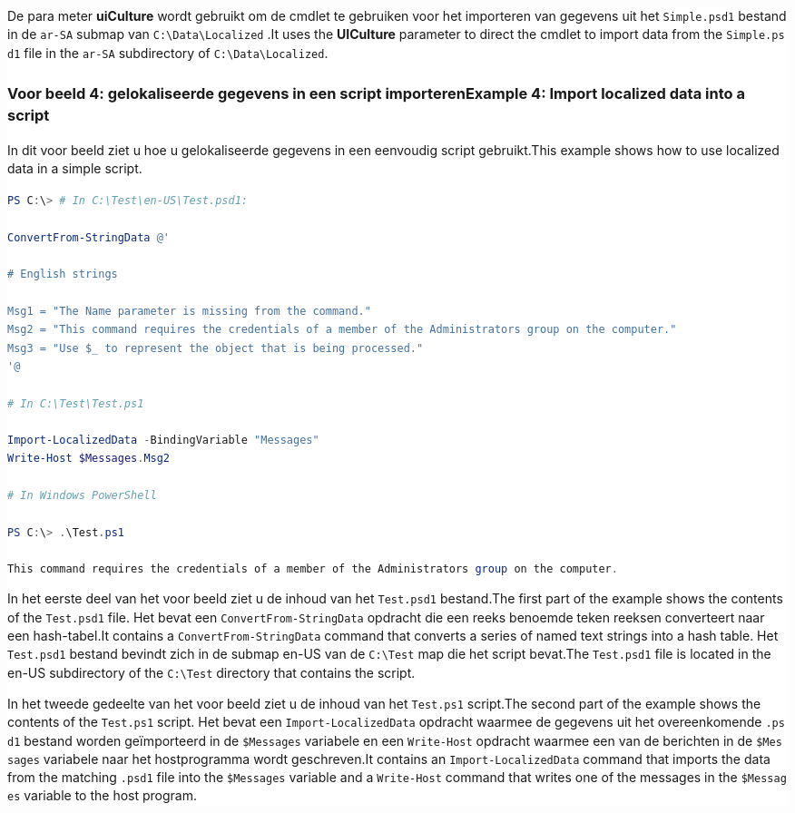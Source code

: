 <span data-ttu-id="69eea-130">De para meter **uiCulture** wordt gebruikt om de cmdlet te gebruiken voor het importeren van gegevens uit het `Simple.psd1` bestand in de `ar-SA` submap van `C:\Data\Localized` .</span><span class="sxs-lookup"><span data-stu-id="69eea-130">It uses the **UICulture** parameter to direct the cmdlet to import data from the `Simple.psd1` file in the `ar-SA` subdirectory of `C:\Data\Localized`.</span></span>

### <span data-ttu-id="69eea-131">Voor beeld 4: gelokaliseerde gegevens in een script importeren</span><span class="sxs-lookup"><span data-stu-id="69eea-131">Example 4: Import localized data into a script</span></span>

<span data-ttu-id="69eea-132">In dit voor beeld ziet u hoe u gelokaliseerde gegevens in een eenvoudig script gebruikt.</span><span class="sxs-lookup"><span data-stu-id="69eea-132">This example shows how to use localized data in a simple script.</span></span>

```powershell
PS C:\> # In C:\Test\en-US\Test.psd1:

ConvertFrom-StringData @'

# English strings

Msg1 = "The Name parameter is missing from the command."
Msg2 = "This command requires the credentials of a member of the Administrators group on the computer."
Msg3 = "Use $_ to represent the object that is being processed."
'@

# In C:\Test\Test.ps1

Import-LocalizedData -BindingVariable "Messages"
Write-Host $Messages.Msg2

# In Windows PowerShell

PS C:\> .\Test.ps1

This command requires the credentials of a member of the Administrators group on the computer.
```

<span data-ttu-id="69eea-133">In het eerste deel van het voor beeld ziet u de inhoud van het `Test.psd1` bestand.</span><span class="sxs-lookup"><span data-stu-id="69eea-133">The first part of the example shows the contents of the `Test.psd1` file.</span></span> <span data-ttu-id="69eea-134">Het bevat een `ConvertFrom-StringData` opdracht die een reeks benoemde teken reeksen converteert naar een hash-tabel.</span><span class="sxs-lookup"><span data-stu-id="69eea-134">It contains a `ConvertFrom-StringData` command that converts a series of named text strings into a hash table.</span></span> <span data-ttu-id="69eea-135">Het `Test.psd1` bestand bevindt zich in de submap en-US van de `C:\Test` map die het script bevat.</span><span class="sxs-lookup"><span data-stu-id="69eea-135">The `Test.psd1` file is located in the en-US subdirectory of the `C:\Test` directory that contains the script.</span></span>

<span data-ttu-id="69eea-136">In het tweede gedeelte van het voor beeld ziet u de inhoud van het `Test.ps1` script.</span><span class="sxs-lookup"><span data-stu-id="69eea-136">The second part of the example shows the contents of the `Test.ps1` script.</span></span> <span data-ttu-id="69eea-137">Het bevat een `Import-LocalizedData` opdracht waarmee de gegevens uit het overeenkomende `.psd1` bestand worden geïmporteerd in de `$Messages` variabele en een `Write-Host` opdracht waarmee een van de berichten in de `$Messages` variabele naar het hostprogramma wordt geschreven.</span><span class="sxs-lookup"><span data-stu-id="69eea-137">It contains an `Import-LocalizedData` command that imports the data from the matching `.psd1` file into the `$Messages` variable and a `Write-Host` command that writes one of the messages in the `$Messages` variable to the host program.</span></span>
